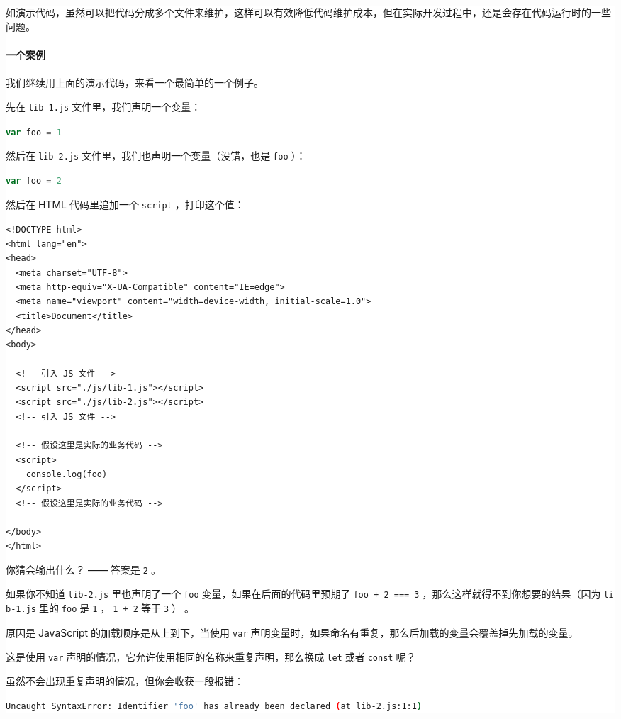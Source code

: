 如演示代码，虽然可以把代码分成多个文件来维护，这样可以有效降低代码维护成本，但在实际开发过程中，还是会存在代码运行时的一些问题。

#### 一个案例

我们继续用上面的演示代码，来看一个最简单的一个例子。

先在 `lib-1.js` 文件里，我们声明一个变量：

```js
var foo = 1
```

然后在 `lib-2.js` 文件里，我们也声明一个变量（没错，也是 `foo` ）：

```js
var foo = 2
```

然后在 HTML 代码里追加一个 `script` ，打印这个值：

```html{16-20}
<!DOCTYPE html>
<html lang="en">
<head>
  <meta charset="UTF-8">
  <meta http-equiv="X-UA-Compatible" content="IE=edge">
  <meta name="viewport" content="width=device-width, initial-scale=1.0">
  <title>Document</title>
</head>
<body>

  <!-- 引入 JS 文件 -->
  <script src="./js/lib-1.js"></script>
  <script src="./js/lib-2.js"></script>
  <!-- 引入 JS 文件 -->

  <!-- 假设这里是实际的业务代码 -->
  <script>
    console.log(foo)
  </script>
  <!-- 假设这里是实际的业务代码 -->
  
</body>
</html>
```

你猜会输出什么？ —— 答案是 `2` 。

如果你不知道 `lib-2.js` 里也声明了一个 `foo` 变量，如果在后面的代码里预期了 `foo + 2 === 3` ，那么这样就得不到你想要的结果（因为 `lib-1.js` 里的 `foo` 是 `1` ，  `1 + 2` 等于 `3` ） 。

原因是 JavaScript 的加载顺序是从上到下，当使用 `var` 声明变量时，如果命名有重复，那么后加载的变量会覆盖掉先加载的变量。

这是使用 `var` 声明的情况，它允许使用相同的名称来重复声明，那么换成 `let` 或者 `const` 呢？

虽然不会出现重复声明的情况，但你会收获一段报错：

```bash
Uncaught SyntaxError: Identifier 'foo' has already been declared (at lib-2.js:1:1)
```
